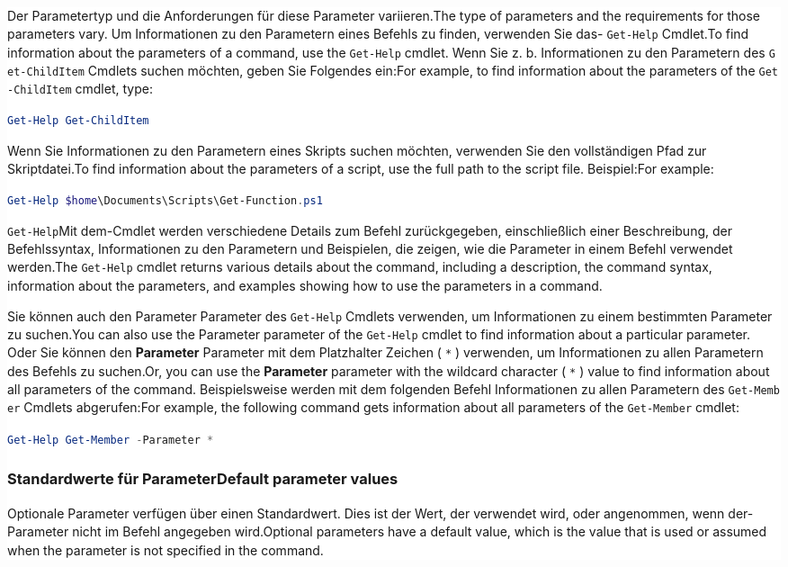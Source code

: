 <span data-ttu-id="2734c-114">Der Parametertyp und die Anforderungen für diese Parameter variieren.</span><span class="sxs-lookup"><span data-stu-id="2734c-114">The type of parameters and the requirements for those parameters vary.</span></span> <span data-ttu-id="2734c-115">Um Informationen zu den Parametern eines Befehls zu finden, verwenden Sie das- `Get-Help` Cmdlet.</span><span class="sxs-lookup"><span data-stu-id="2734c-115">To find information about the parameters of a command, use the `Get-Help` cmdlet.</span></span> <span data-ttu-id="2734c-116">Wenn Sie z. b. Informationen zu den Parametern des `Get-ChildItem` Cmdlets suchen möchten, geben Sie Folgendes ein:</span><span class="sxs-lookup"><span data-stu-id="2734c-116">For example, to find information about the parameters of the `Get-ChildItem` cmdlet, type:</span></span>

```powershell
Get-Help Get-ChildItem
```

<span data-ttu-id="2734c-117">Wenn Sie Informationen zu den Parametern eines Skripts suchen möchten, verwenden Sie den vollständigen Pfad zur Skriptdatei.</span><span class="sxs-lookup"><span data-stu-id="2734c-117">To find information about the parameters of a script, use the full path to the script file.</span></span> <span data-ttu-id="2734c-118">Beispiel:</span><span class="sxs-lookup"><span data-stu-id="2734c-118">For example:</span></span>

```powershell
Get-Help $home\Documents\Scripts\Get-Function.ps1
```

<span data-ttu-id="2734c-119">`Get-Help`Mit dem-Cmdlet werden verschiedene Details zum Befehl zurückgegeben, einschließlich einer Beschreibung, der Befehlssyntax, Informationen zu den Parametern und Beispielen, die zeigen, wie die Parameter in einem Befehl verwendet werden.</span><span class="sxs-lookup"><span data-stu-id="2734c-119">The `Get-Help` cmdlet returns various details about the command, including a description, the command syntax, information about the parameters, and examples showing how to use the parameters in a command.</span></span>

<span data-ttu-id="2734c-120">Sie können auch den Parameter Parameter des `Get-Help` Cmdlets verwenden, um Informationen zu einem bestimmten Parameter zu suchen.</span><span class="sxs-lookup"><span data-stu-id="2734c-120">You can also use the Parameter parameter of the `Get-Help` cmdlet to find information about a particular parameter.</span></span> <span data-ttu-id="2734c-121">Oder Sie können den **Parameter** Parameter mit dem Platzhalter Zeichen ( `*` ) verwenden, um Informationen zu allen Parametern des Befehls zu suchen.</span><span class="sxs-lookup"><span data-stu-id="2734c-121">Or, you can use the **Parameter** parameter with the wildcard character ( `*` ) value to find information about all parameters of the command.</span></span> <span data-ttu-id="2734c-122">Beispielsweise werden mit dem folgenden Befehl Informationen zu allen Parametern des `Get-Member` Cmdlets abgerufen:</span><span class="sxs-lookup"><span data-stu-id="2734c-122">For example, the following command gets information about all parameters of the `Get-Member` cmdlet:</span></span>

```powershell
Get-Help Get-Member -Parameter *
```

### <a name="default-parameter-values"></a><span data-ttu-id="2734c-123">Standardwerte für Parameter</span><span class="sxs-lookup"><span data-stu-id="2734c-123">Default parameter values</span></span>

<span data-ttu-id="2734c-124">Optionale Parameter verfügen über einen Standardwert. Dies ist der Wert, der verwendet wird, oder angenommen, wenn der-Parameter nicht im Befehl angegeben wird.</span><span class="sxs-lookup"><span data-stu-id="2734c-124">Optional parameters have a default value, which is the value that is used or assumed when the parameter is not specified in the command.</span></span>
